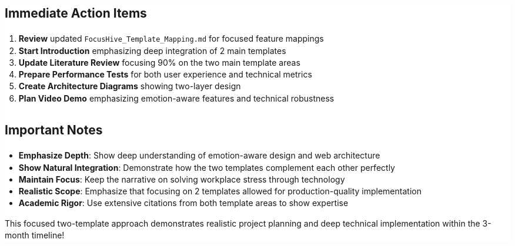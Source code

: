 ## Immediate Action Items

1. **Review** updated `FocusHive_Template_Mapping.md` for focused feature mappings
2. **Start Introduction** emphasizing deep integration of 2 main templates
3. **Update Literature Review** focusing 90% on the two main template areas
4. **Prepare Performance Tests** for both user experience and technical metrics
5. **Create Architecture Diagrams** showing two-layer design
6. **Plan Video Demo** emphasizing emotion-aware features and technical robustness

## Important Notes

- **Emphasize Depth**: Show deep understanding of emotion-aware design and web architecture
- **Show Natural Integration**: Demonstrate how the two templates complement each other perfectly
- **Maintain Focus**: Keep the narrative on solving workplace stress through technology
- **Realistic Scope**: Emphasize that focusing on 2 templates allowed for production-quality implementation
- **Academic Rigor**: Use extensive citations from both template areas to show expertise

This focused two-template approach demonstrates realistic project planning and deep technical implementation within the 3-month timeline!